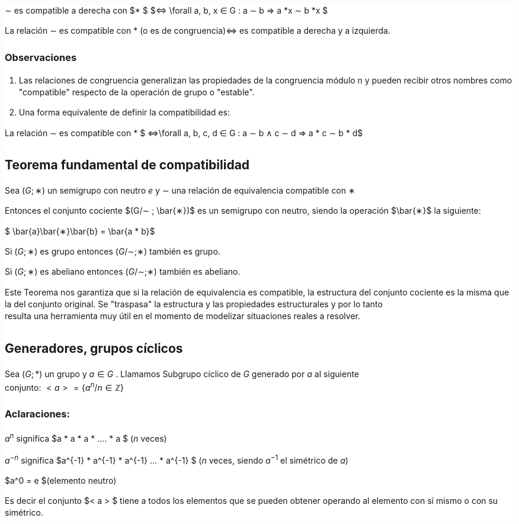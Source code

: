 $∼$ es compatible a derecha con $* $ $⇔ \forall a, b, x ∈ G : a ∼ b ⇒ a *x
∼ b *x $

La relación $∼$ es compatible con $*$ (o es de congruencia)$⇔$ es
compatible a derecha y a izquierda.

### Observaciones

1.  Las relaciones de congruencia generalizan las propiedades de la
    congruencia módulo n y pueden recibir otros nombres como
    "compatible" respecto de la operación de grupo o "estable\".

1.  Una forma equivalente de definir la compatibilidad es:

La relación $∼$ es compatible con $*$ $ ⇔\forall a, b, c, d ∈ G : a ∼ b ∧ c ∼
d ⇒ a * c ∼ b * d$

## Teorema fundamental de compatibilidad

Sea $(G ; ∗)$ un semigrupo con neutro $e$ y $∼$ una relación de
equivalencia compatible con $∗$

Entonces el conjunto cociente $(G/∼ ; \bar{∗})$ es un semigrupo con
neutro, siendo la operación $\bar{∗}$ la siguiente:

$ \bar{a}\bar{∗}\bar{b} = \bar{a * b}$

Si $(G ; ∗)$ es grupo entonces $(G/∼ ; ∗)$ también es grupo.

Si $(G ; ∗)$ es abeliano entonces $(G/∼ ; ∗)$ también es abeliano.

Este Teorema nos garantiza que si la relación de equivalencia es
compatible, la estructura del conjunto cociente es la misma que la del
conjunto original. Se "traspasa" la estructura y las propiedades
estructurales y por lo tanto\
resulta una herramienta muy útil en el momento de modelizar situaciones
reales a resolver.

## Generadores, grupos cíclicos

Sea $(G ; *)$ un grupo y $a ∈ G$ . Llamamos Subgrupo cíclico de $G$
generado por $a$ al siguiente\
conjunto: $< a > = \{ a^n / n ∈ \mathbb{Z} \}$

### Aclaraciones:

$a^n$ significa $a * a * a * \.... * a $ ($n$ veces)

$a^{-n}$ significa $a\^{-1} * a\^{-1} * a\^{-1} \... * a\^{-1} $
($n$ veces, siendo $a^{-1}$ el simétrico de $a$)

$a\^0 = e $(elemento neutro)

Es decir el conjunto $< a > $ tiene a todos los elementos que se
pueden obtener operando al elemento con sí mismo o con su simétrico.

